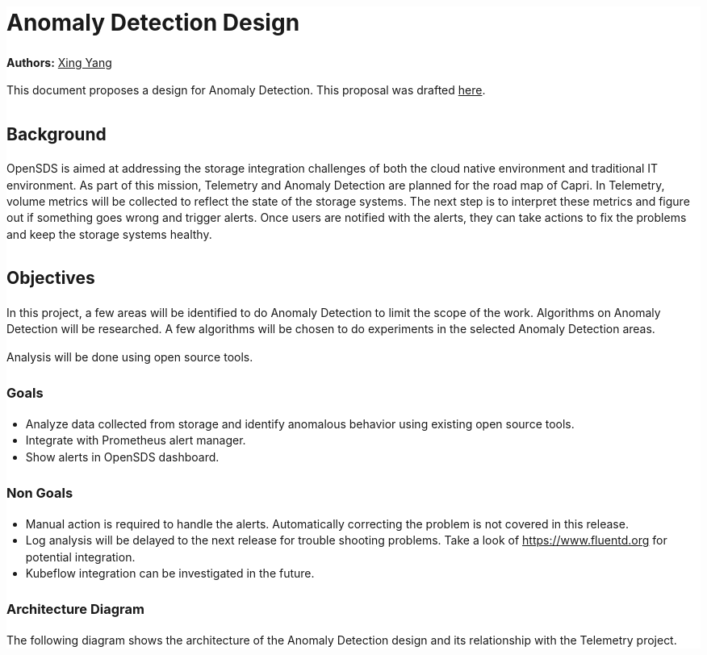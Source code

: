 # Anomaly Detection Design

**Authors:** [Xing Yang](https://github.com/xing-yang)

This document proposes a design for Anomaly Detection. This proposal was drafted [here](https://docs.google.com/document/d/1rF9Dh16YQNhudfP3pQODuYTQvrL2AkpEyIbPUo7aud8/edit?usp=sharing).

## Background

OpenSDS is aimed at addressing the storage integration challenges of both the cloud native environment and traditional IT environment.  As part of this mission, Telemetry and Anomaly Detection are planned for the road map of Capri.  In Telemetry, volume metrics will be collected to reflect the state of the storage systems.  The next step is to interpret these metrics and figure out if something goes wrong and trigger alerts.  Once users are notified with the alerts, they can take actions to fix the problems and keep the storage systems healthy.

## Objectives

In this project, a few areas will be identified to do Anomaly Detection to limit the scope of the work.  Algorithms on Anomaly Detection will be researched. A few algorithms will be chosen to do experiments in the selected Anomaly Detection areas.

Analysis will be done using open source tools.

### Goals

* Analyze data collected from storage and identify anomalous behavior using existing open source tools.
* Integrate with Prometheus alert manager.
* Show alerts in OpenSDS dashboard.

### Non Goals

* Manual action is required to handle the alerts. Automatically correcting the problem is not covered in this release.
* Log analysis will be delayed to the next release for trouble shooting problems. Take a look of https://www.fluentd.org for potential integration.
* Kubeflow integration can be investigated in the future.

### Architecture Diagram

The following diagram shows the architecture of the Anomaly Detection design and its relationship with the Telemetry project.
